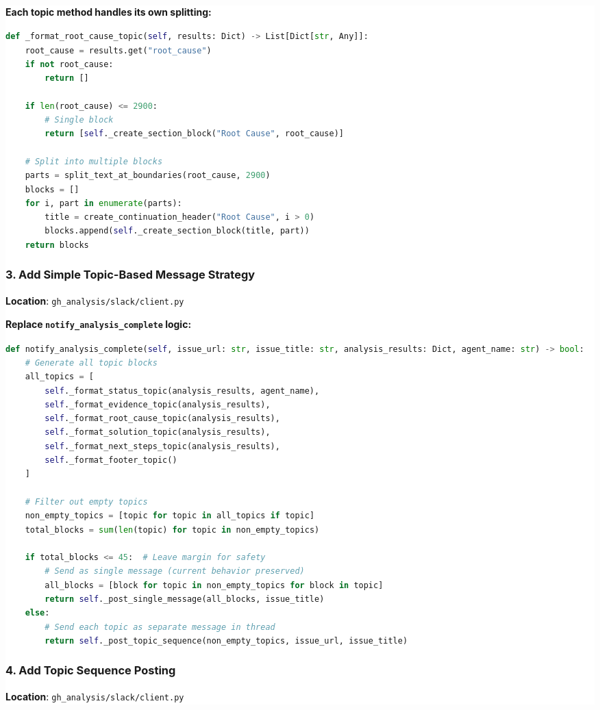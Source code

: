 **Each topic method handles its own splitting:**
```python
def _format_root_cause_topic(self, results: Dict) -> List[Dict[str, Any]]:
    root_cause = results.get("root_cause")
    if not root_cause:
        return []

    if len(root_cause) <= 2900:
        # Single block
        return [self._create_section_block("Root Cause", root_cause)]

    # Split into multiple blocks
    parts = split_text_at_boundaries(root_cause, 2900)
    blocks = []
    for i, part in enumerate(parts):
        title = create_continuation_header("Root Cause", i > 0)
        blocks.append(self._create_section_block(title, part))
    return blocks
```

### 3. Add Simple Topic-Based Message Strategy
**Location**: `gh_analysis/slack/client.py`

**Replace `notify_analysis_complete` logic:**
```python
def notify_analysis_complete(self, issue_url: str, issue_title: str, analysis_results: Dict, agent_name: str) -> bool:
    # Generate all topic blocks
    all_topics = [
        self._format_status_topic(analysis_results, agent_name),
        self._format_evidence_topic(analysis_results),
        self._format_root_cause_topic(analysis_results),
        self._format_solution_topic(analysis_results),
        self._format_next_steps_topic(analysis_results),
        self._format_footer_topic()
    ]

    # Filter out empty topics
    non_empty_topics = [topic for topic in all_topics if topic]
    total_blocks = sum(len(topic) for topic in non_empty_topics)

    if total_blocks <= 45:  # Leave margin for safety
        # Send as single message (current behavior preserved)
        all_blocks = [block for topic in non_empty_topics for block in topic]
        return self._post_single_message(all_blocks, issue_title)
    else:
        # Send each topic as separate message in thread
        return self._post_topic_sequence(non_empty_topics, issue_url, issue_title)
```

### 4. Add Topic Sequence Posting
**Location**: `gh_analysis/slack/client.py`
